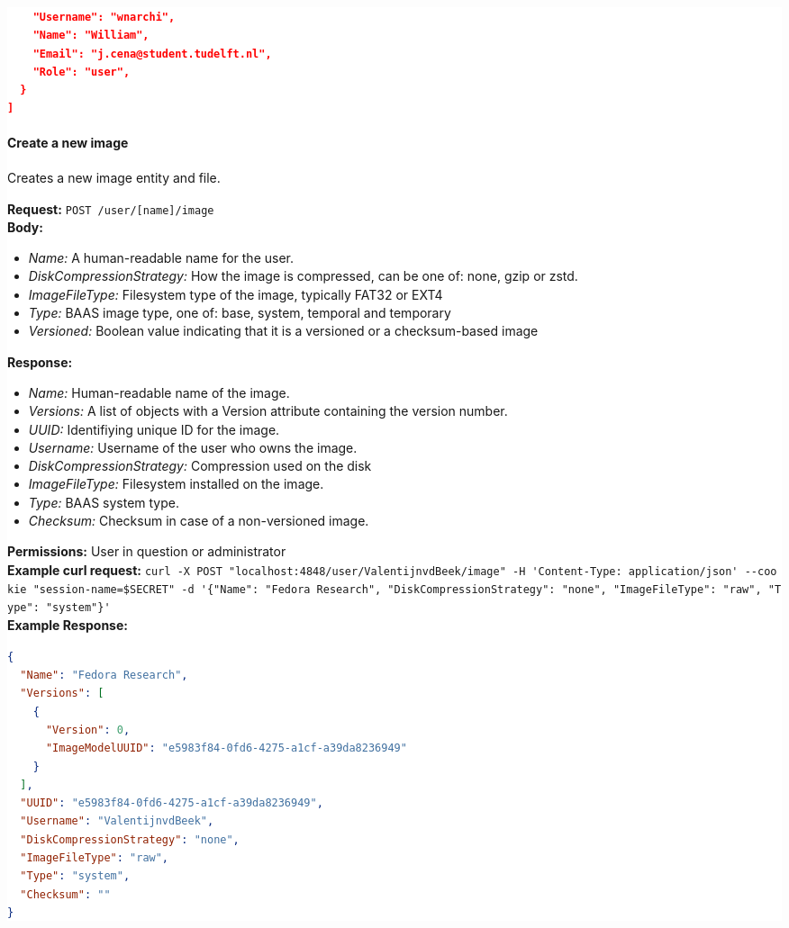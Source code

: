 ```json
    "Username": "wnarchi",
    "Name": "William",
    "Email": "j.cena@student.tudelft.nl",
    "Role": "user",
  }
]
```

#### Create a new image
Creates a new image entity and file.

**Request:** `POST /user/[name]/image`<br>
**Body:**<br>
- *Name:* A human-readable name for the user.<br>
- *DiskCompressionStrategy:* How the image is compressed, can be one of: none, gzip or zstd.<br>
- *ImageFileType:* Filesystem type of the image, typically FAT32 or EXT4<br>
- *Type:* BAAS image type, one of: base, system, temporal and temporary<br>
- *Versioned:* Boolean value indicating that it is a versioned or a
  checksum-based image<br>

**Response:**
- *Name:* Human-readable name of the image.<br>
- *Versions:* A list of objects with a Version attribute containing the version number.<br>
- *UUID:* Identifiying unique ID for the image.<br>
- *Username:* Username of the user who owns the image.<br>
- *DiskCompressionStrategy:* Compression used on the disk<br>
- *ImageFileType:* Filesystem installed on the image.<br>
- *Type:* BAAS system type.<br>
- *Checksum:* Checksum in case of a non-versioned image.<br>

**Permissions:** User in question or administrator<br>
**Example curl request:** `curl -X POST "localhost:4848/user/ValentijnvdBeek/image" -H 'Content-Type: application/json' --cookie "session-name=$SECRET" -d '{"Name": "Fedora Research", "DiskCompressionStrategy": "none", "ImageFileType": "raw", "Type": "system"}'`<br>
**Example Response:**
```json
{
  "Name": "Fedora Research",
  "Versions": [
    {
      "Version": 0,
      "ImageModelUUID": "e5983f84-0fd6-4275-a1cf-a39da8236949"
    }
  ],
  "UUID": "e5983f84-0fd6-4275-a1cf-a39da8236949",
  "Username": "ValentijnvdBeek",
  "DiskCompressionStrategy": "none",
  "ImageFileType": "raw",
  "Type": "system",
  "Checksum": ""
}
```

